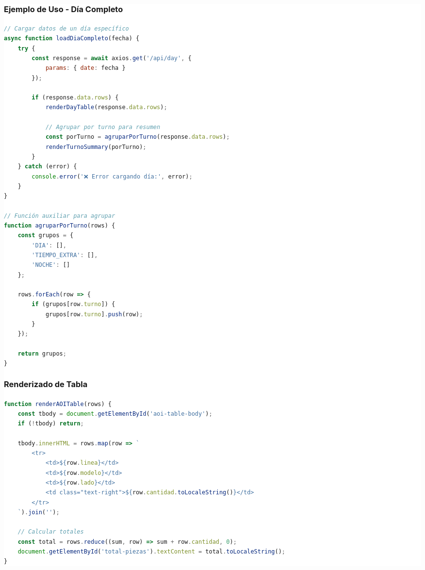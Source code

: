 ### Ejemplo de Uso - Día Completo
```javascript
// Cargar datos de un día específico
async function loadDiaCompleto(fecha) {
    try {
        const response = await axios.get('/api/day', {
            params: { date: fecha }
        });
        
        if (response.data.rows) {
            renderDayTable(response.data.rows);
            
            // Agrupar por turno para resumen
            const porTurno = agruparPorTurno(response.data.rows);
            renderTurnoSummary(porTurno);
        }
    } catch (error) {
        console.error('❌ Error cargando día:', error);
    }
}

// Función auxiliar para agrupar
function agruparPorTurno(rows) {
    const grupos = {
        'DIA': [],
        'TIEMPO_EXTRA': [],
        'NOCHE': []
    };
    
    rows.forEach(row => {
        if (grupos[row.turno]) {
            grupos[row.turno].push(row);
        }
    });
    
    return grupos;
}
```

### Renderizado de Tabla
```javascript
function renderAOITable(rows) {
    const tbody = document.getElementById('aoi-table-body');
    if (!tbody) return;
    
    tbody.innerHTML = rows.map(row => `
        <tr>
            <td>${row.linea}</td>
            <td>${row.modelo}</td>
            <td>${row.lado}</td>
            <td class="text-right">${row.cantidad.toLocaleString()}</td>
        </tr>
    `).join('');
    
    // Calcular totales
    const total = rows.reduce((sum, row) => sum + row.cantidad, 0);
    document.getElementById('total-piezas').textContent = total.toLocaleString();
}
```
